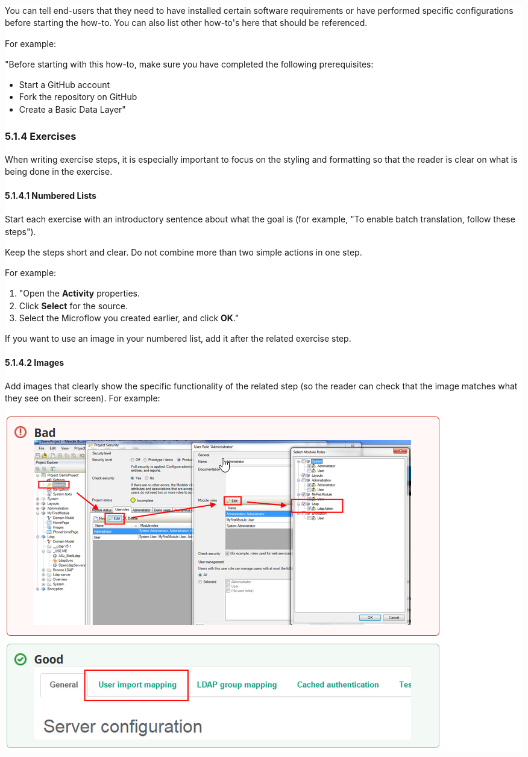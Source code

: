 You can tell end-users that they need to have installed certain software requirements or have performed specific configurations before starting the how-to. You can also list other how-to's here that should be referenced.

For example:

"Before starting with this how-to, make sure you have completed the following prerequisites:

* Start a GitHub account
* Fork the repository on GitHub
* Create a Basic Data Layer"

### 5.1.4 Exercises

When writing exercise steps, it is especially important to focus on the styling and formatting so that the reader is clear on what is being done in the exercise.

#### 5.1.4.1 Numbered Lists

Start each exercise with an introductory sentence about what the goal is (for example, "To enable batch translation, follow these steps").

Keep the steps short and clear. Do not combine more than two simple actions in one step.

For example:

1. "Open the **Activity** properties.
2. Click **Select** for the source.
3. Select the Microflow you created earlier, and click **OK**."

If you want to use an image in your numbered list, add it after the related exercise step.

#### 5.1.4.2 Images

Add images that clearly show the specific functionality of the related step (so the reader can check that the image matches what they see on their screen). For example:

![](attachments/Content+Writing+and+Formatting+Guidelines/image_examples.png)
